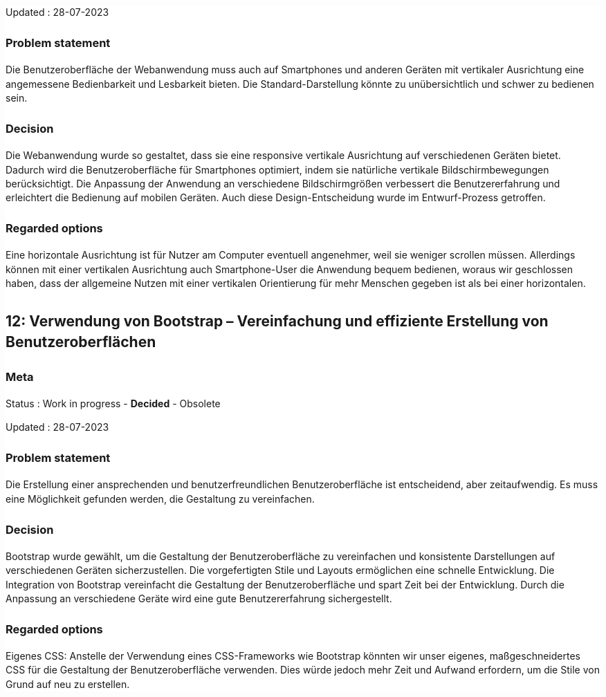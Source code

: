 Updated
: 28-07-2023

### Problem statement

Die Benutzeroberfläche der Webanwendung muss auch auf Smartphones und anderen Geräten mit vertikaler Ausrichtung eine angemessene Bedienbarkeit und Lesbarkeit bieten. Die Standard-Darstellung könnte zu unübersichtlich und schwer zu bedienen sein.

### Decision

Die Webanwendung wurde so gestaltet, dass sie eine responsive vertikale Ausrichtung auf verschiedenen Geräten bietet. Dadurch wird die Benutzeroberfläche für Smartphones optimiert, indem sie natürliche vertikale Bildschirmbewegungen berücksichtigt. Die Anpassung der Anwendung an verschiedene Bildschirmgrößen verbessert die Benutzererfahrung und erleichtert die Bedienung auf mobilen Geräten. Auch diese Design-Entscheidung wurde im Entwurf-Prozess getroffen.

### Regarded options

Eine horizontale Ausrichtung ist für Nutzer am Computer eventuell angenehmer, weil sie weniger scrollen müssen. Allerdings können mit einer vertikalen Ausrichtung auch Smartphone-User die Anwendung bequem bedienen, woraus wir geschlossen haben, dass der allgemeine Nutzen mit einer vertikalen Orientierung für mehr Menschen gegeben ist als bei einer horizontalen. 

## 12: Verwendung von Bootstrap – Vereinfachung und effiziente Erstellung von Benutzeroberflächen

### Meta

Status
: Work in progress - **Decided** - Obsolete

Updated
: 28-07-2023

### Problem statement

Die Erstellung einer ansprechenden und benutzerfreundlichen Benutzeroberfläche ist entscheidend, aber zeitaufwendig. Es muss eine Möglichkeit gefunden werden, die Gestaltung zu vereinfachen.

### Decision

Bootstrap wurde gewählt, um die Gestaltung der Benutzeroberfläche zu vereinfachen und konsistente Darstellungen auf verschiedenen Geräten sicherzustellen. Die vorgefertigten Stile und Layouts ermöglichen eine schnelle Entwicklung. Die Integration von Bootstrap vereinfacht die Gestaltung der Benutzeroberfläche und spart Zeit bei der Entwicklung. Durch die Anpassung an verschiedene Geräte wird eine gute Benutzererfahrung sichergestellt.

### Regarded options

Eigenes CSS: Anstelle der Verwendung eines CSS-Frameworks wie Bootstrap könnten wir unser eigenes, maßgeschneidertes CSS für die Gestaltung der Benutzeroberfläche verwenden. Dies würde jedoch mehr Zeit und Aufwand erfordern, um die Stile von Grund auf neu zu erstellen.
